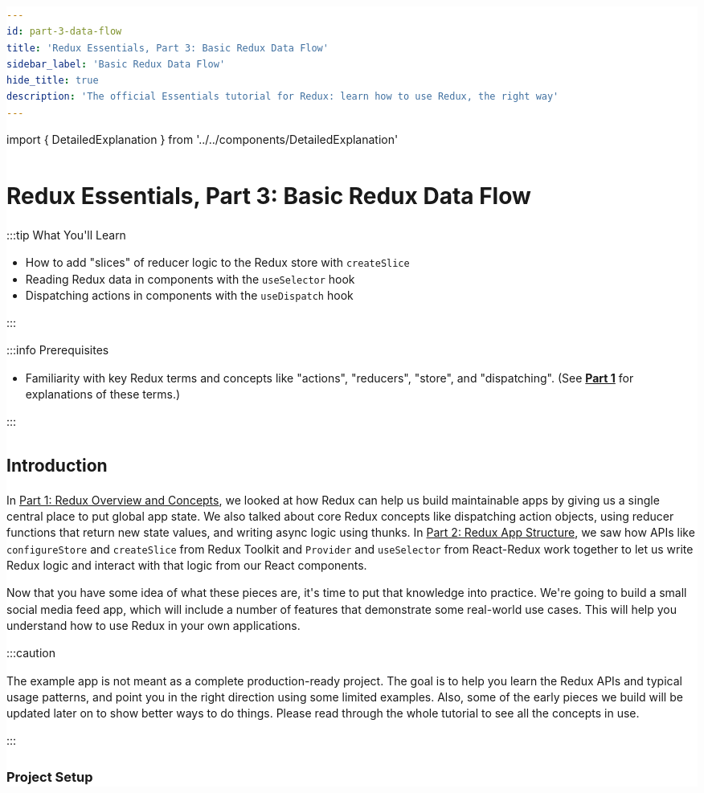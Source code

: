 ```yaml
---
id: part-3-data-flow
title: 'Redux Essentials, Part 3: Basic Redux Data Flow'
sidebar_label: 'Basic Redux Data Flow'
hide_title: true
description: 'The official Essentials tutorial for Redux: learn how to use Redux, the right way'
---
```


import { DetailedExplanation } from '../../components/DetailedExplanation'

# Redux Essentials, Part 3: Basic Redux Data Flow

:::tip What You'll Learn

- How to add "slices" of reducer logic to the Redux store with `createSlice`
- Reading Redux data in components with the `useSelector` hook
- Dispatching actions in components with the `useDispatch` hook

:::

:::info Prerequisites

- Familiarity with key Redux terms and concepts like "actions", "reducers", "store", and "dispatching". (See **[Part 1](./part-1-overview-concepts.md)** for explanations of these terms.)

:::

## Introduction

In [Part 1: Redux Overview and Concepts](./part-1-overview-concepts.md), we looked at how Redux can help us build maintainable apps by giving us a single central place to put global app state. We also talked about core Redux concepts like dispatching action objects, using reducer functions that return new state values, and writing async logic using thunks. In [Part 2: Redux App Structure](./part-2-app-structure.md), we saw how APIs like `configureStore` and `createSlice` from Redux Toolkit and `Provider` and `useSelector` from React-Redux work together to let us write Redux logic and interact with that logic from our React components.

Now that you have some idea of what these pieces are, it's time to put that knowledge into practice. We're going to build a small social media feed app, which will include a number of features that demonstrate some real-world use cases. This will help you understand how to use Redux in your own applications.

:::caution

The example app is not meant as a complete production-ready project. The goal is to help you learn the Redux APIs and typical usage patterns, and point you in the right direction using some limited examples. Also, some of the early pieces we build will be updated later on to show better ways to do things. Please read through the whole tutorial to see all the concepts in use.

:::

### Project Setup
